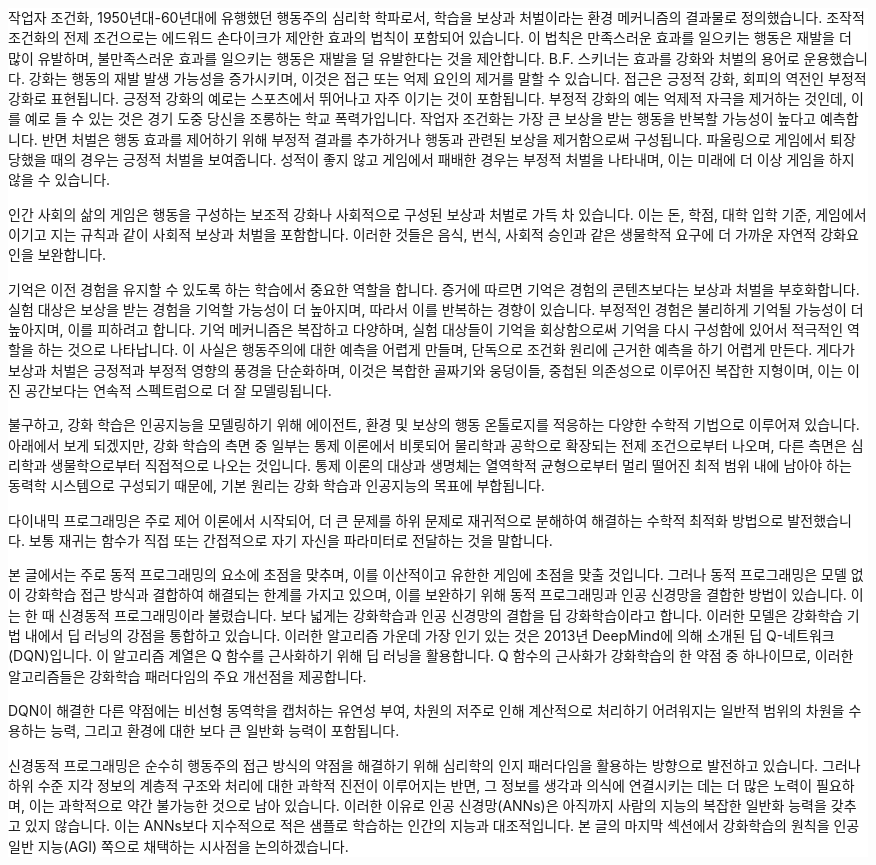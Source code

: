 <script>
     (adsbygoogle = window.adsbygoogle || []).push({});
</script>

작업자 조건화, 1950년대-60년대에 유행했던 행동주의 심리학 학파로서, 학습을 보상과 처벌이라는 환경 메커니즘의 결과물로 정의했습니다. 조작적 조건화의 전제 조건으로는 에드워드 손다이크가 제안한 효과의 법칙이 포함되어 있습니다. 이 법칙은 만족스러운 효과를 일으키는 행동은 재발을 더 많이 유발하며, 불만족스러운 효과를 일으키는 행동은 재발을 덜 유발한다는 것을 제안합니다. B.F. 스키너는 효과를 강화와 처벌의 용어로 운용했습니다. 강화는 행동의 재발 발생 가능성을 증가시키며, 이것은 접근 또는 억제 요인의 제거를 말할 수 있습니다. 접근은 긍정적 강화, 회피의 역전인 부정적 강화로 표현됩니다. 긍정적 강화의 예로는 스포츠에서 뛰어나고 자주 이기는 것이 포함됩니다. 부정적 강화의 예는 억제적 자극을 제거하는 것인데, 이를 예로 들 수 있는 것은 경기 도중 당신을 조롱하는 학교 폭력가입니다. 작업자 조건화는 가장 큰 보상을 받는 행동을 반복할 가능성이 높다고 예측합니다. 반면 처벌은 행동 효과를 제어하기 위해 부정적 결과를 추가하거나 행동과 관련된 보상을 제거함으로써 구성됩니다. 파울링으로 게임에서 퇴장당했을 때의 경우는 긍정적 처벌을 보여줍니다. 성적이 좋지 않고 게임에서 패배한 경우는 부정적 처벌을 나타내며, 이는 미래에 더 이상 게임을 하지 않을 수 있습니다.

인간 사회의 삶의 게임은 행동을 구성하는 보조적 강화나 사회적으로 구성된 보상과 처벌로 가득 차 있습니다. 이는 돈, 학점, 대학 입학 기준, 게임에서 이기고 지는 규칙과 같이 사회적 보상과 처벌을 포함합니다. 이러한 것들은 음식, 번식, 사회적 승인과 같은 생물학적 요구에 더 가까운 자연적 강화요인을 보완합니다.

기억은 이전 경험을 유지할 수 있도록 하는 학습에서 중요한 역할을 합니다. 증거에 따르면 기억은 경험의 콘텐츠보다는 보상과 처벌을 부호화합니다. 실험 대상은 보상을 받는 경험을 기억할 가능성이 더 높아지며, 따라서 이를 반복하는 경향이 있습니다. 부정적인 경험은 불리하게 기억될 가능성이 더 높아지며, 이를 피하려고 합니다. 기억 메커니즘은 복잡하고 다양하며, 실험 대상들이 기억을 회상함으로써 기억을 다시 구성함에 있어서 적극적인 역할을 하는 것으로 나타납니다. 이 사실은 행동주의에 대한 예측을 어렵게 만들며, 단독으로 조건화 원리에 근거한 예측을 하기 어렵게 만든다. 게다가 보상과 처벌은 긍정적과 부정적 영향의 풍경을 단순화하며, 이것은 복합한 골짜기와 웅덩이들, 중첩된 의존성으로 이루어진 복잡한 지형이며, 이는 이진 공간보다는 연속적 스펙트럼으로 더 잘 모델링됩니다.

불구하고, 강화 학습은 인공지능을 모델링하기 위해 에이전트, 환경 및 보상의 행동 온톨로지를 적응하는 다양한 수학적 기법으로 이루어져 있습니다. 아래에서 보게 되겠지만, 강화 학습의 측면 중 일부는 통제 이론에서 비롯되어 물리학과 공학으로 확장되는 전제 조건으로부터 나오며, 다른 측면은 심리학과 생물학으로부터 직접적으로 나오는 것입니다. 통제 이론의 대상과 생명체는 열역학적 균형으로부터 멀리 떨어진 최적 범위 내에 남아야 하는 동력학 시스템으로 구성되기 때문에, 기본 원리는 강화 학습과 인공지능의 목표에 부합됩니다.



<ins class="adsbygoogle"
     style="display:block"
     data-ad-client="ca-pub-4877378276818686"
     data-ad-slot="1107185301"
     data-ad-format="auto"
     data-full-width-responsive="true"></ins>

<script>
     (adsbygoogle = window.adsbygoogle || []).push({});
</script>

다이내믹 프로그래밍은 주로 제어 이론에서 시작되어, 더 큰 문제를 하위 문제로 재귀적으로 분해하여 해결하는 수학적 최적화 방법으로 발전했습니다. 보통 재귀는 함수가 직접 또는 간접적으로 자기 자신을 파라미터로 전달하는 것을 말합니다.

본 글에서는 주로 동적 프로그래밍의 요소에 초점을 맞추며, 이를 이산적이고 유한한 게임에 초점을 맞출 것입니다. 그러나 동적 프로그래밍은 모델 없이 강화학습 접근 방식과 결합하여 해결되는 한계를 가지고 있으며, 이를 보완하기 위해 동적 프로그래밍과 인공 신경망을 결합한 방법이 있습니다. 이는 한 때 신경동적 프로그래밍이라 불렸습니다. 보다 넓게는 강화학습과 인공 신경망의 결합을 딥 강화학습이라고 합니다. 이러한 모델은 강화학습 기법 내에서 딥 러닝의 강점을 통합하고 있습니다. 이러한 알고리즘 가운데 가장 인기 있는 것은 2013년 DeepMind에 의해 소개된 딥 Q-네트워크(DQN)입니다. 이 알고리즘 계열은 Q 함수를 근사화하기 위해 딥 러닝을 활용합니다. Q 함수의 근사화가 강화학습의 한 약점 중 하나이므로, 이러한 알고리즘들은 강화학습 패러다임의 주요 개선점을 제공합니다.

DQN이 해결한 다른 약점에는 비선형 동역학을 캡처하는 유연성 부여, 차원의 저주로 인해 계산적으로 처리하기 어려워지는 일반적 범위의 차원을 수용하는 능력, 그리고 환경에 대한 보다 큰 일반화 능력이 포함됩니다.

신경동적 프로그래밍은 순수히 행동주의 접근 방식의 약점을 해결하기 위해 심리학의 인지 패러다임을 활용하는 방향으로 발전하고 있습니다. 그러나 하위 수준 지각 정보의 계층적 구조와 처리에 대한 과학적 진전이 이루어지는 반면, 그 정보를 생각과 의식에 연결시키는 데는 더 많은 노력이 필요하며, 이는 과학적으로 약간 불가능한 것으로 남아 있습니다. 이러한 이유로 인공 신경망(ANNs)은 아직까지 사람의 지능의 복잡한 일반화 능력을 갖추고 있지 않습니다. 이는 ANNs보다 지수적으로 적은 샘플로 학습하는 인간의 지능과 대조적입니다. 본 글의 마지막 섹션에서 강화학습의 원칙을 인공 일반 지능(AGI) 쪽으로 채택하는 시사점을 논의하겠습니다.



<ins class="adsbygoogle"
     style="display:block"
     data-ad-client="ca-pub-4877378276818686"
     data-ad-slot="1107185301"
     data-ad-format="auto"
     data-full-width-responsive="true"></ins>
